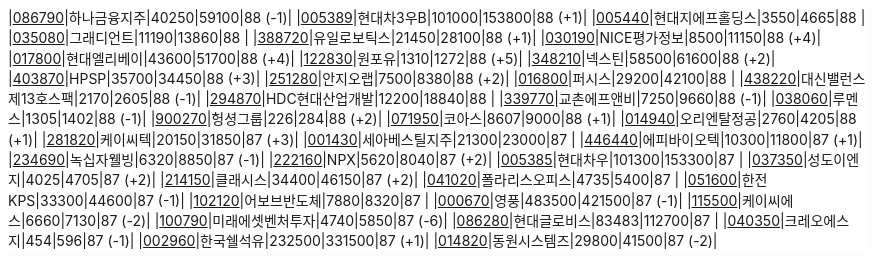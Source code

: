 |[086790](https://finance.daum.net/quotes/A086790)|하나금융지주|40250|59100|88 (-1)|
|[005389](https://finance.daum.net/quotes/A005389)|현대차3우B|101000|153800|88 (+1)|
|[005440](https://finance.daum.net/quotes/A005440)|현대지에프홀딩스|3550|4665|88 |
|[035080](https://finance.daum.net/quotes/A035080)|그래디언트|11190|13860|88 |
|[388720](https://finance.daum.net/quotes/A388720)|유일로보틱스|21450|28100|88 (+1)|
|[030190](https://finance.daum.net/quotes/A030190)|NICE평가정보|8500|11150|88 (+4)|
|[017800](https://finance.daum.net/quotes/A017800)|현대엘리베이|43600|51700|88 (+4)|
|[122830](https://finance.daum.net/quotes/A122830)|원포유|1310|1272|88 (+5)|
|[348210](https://finance.daum.net/quotes/A348210)|넥스틴|58500|61600|88 (+2)|
|[403870](https://finance.daum.net/quotes/A403870)|HPSP|35700|34450|88 (+3)|
|[251280](https://finance.daum.net/quotes/A251280)|안지오랩|7500|8380|88 (+2)|
|[016800](https://finance.daum.net/quotes/A016800)|퍼시스|29200|42100|88 |
|[438220](https://finance.daum.net/quotes/A438220)|대신밸런스제13호스팩|2170|2605|88 (-1)|
|[294870](https://finance.daum.net/quotes/A294870)|HDC현대산업개발|12200|18840|88 |
|[339770](https://finance.daum.net/quotes/A339770)|교촌에프앤비|7250|9660|88 (-1)|
|[038060](https://finance.daum.net/quotes/A038060)|루멘스|1305|1402|88 (-1)|
|[900270](https://finance.daum.net/quotes/A900270)|헝셩그룹|226|284|88 (+2)|
|[071950](https://finance.daum.net/quotes/A071950)|코아스|8607|9000|88 (+1)|
|[014940](https://finance.daum.net/quotes/A014940)|오리엔탈정공|2760|4205|88 (+1)|
|[281820](https://finance.daum.net/quotes/A281820)|케이씨텍|20150|31850|87 (+3)|
|[001430](https://finance.daum.net/quotes/A001430)|세아베스틸지주|21300|23000|87 |
|[446440](https://finance.daum.net/quotes/A446440)|에피바이오텍|10300|11800|87 (+1)|
|[234690](https://finance.daum.net/quotes/A234690)|녹십자웰빙|6320|8850|87 (-1)|
|[222160](https://finance.daum.net/quotes/A222160)|NPX|5620|8040|87 (+2)|
|[005385](https://finance.daum.net/quotes/A005385)|현대차우|101300|153300|87 |
|[037350](https://finance.daum.net/quotes/A037350)|성도이엔지|4025|4705|87 (+2)|
|[214150](https://finance.daum.net/quotes/A214150)|클래시스|34400|46150|87 (+2)|
|[041020](https://finance.daum.net/quotes/A041020)|폴라리스오피스|4735|5400|87 |
|[051600](https://finance.daum.net/quotes/A051600)|한전KPS|33300|44600|87 (-1)|
|[102120](https://finance.daum.net/quotes/A102120)|어보브반도체|7880|8320|87 |
|[000670](https://finance.daum.net/quotes/A000670)|영풍|483500|421500|87 (-1)|
|[115500](https://finance.daum.net/quotes/A115500)|케이씨에스|6660|7130|87 (-2)|
|[100790](https://finance.daum.net/quotes/A100790)|미래에셋벤처투자|4740|5850|87 (-6)|
|[086280](https://finance.daum.net/quotes/A086280)|현대글로비스|83483|112700|87 |
|[040350](https://finance.daum.net/quotes/A040350)|크레오에스지|454|596|87 (-1)|
|[002960](https://finance.daum.net/quotes/A002960)|한국쉘석유|232500|331500|87 (+1)|
|[014820](https://finance.daum.net/quotes/A014820)|동원시스템즈|29800|41500|87 (-2)|